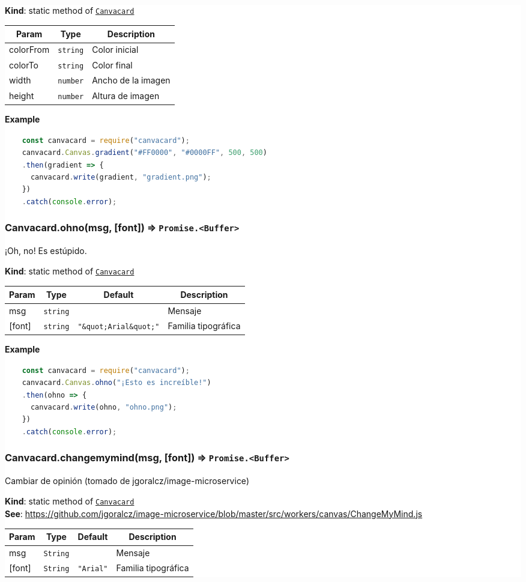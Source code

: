 **Kind**: static method of [<code>Canvacard</code>](#Canvacard)  

| Param | Type | Description |
| --- | --- | --- |
| colorFrom | <code>string</code> | Color inicial |
| colorTo | <code>string</code> | Color final |
| width | <code>number</code> | Ancho de la imagen |
| height | <code>number</code> | Altura de imagen |

**Example**  
```js
    const canvacard = require("canvacard");
    canvacard.Canvas.gradient("#FF0000", "#0000FF", 500, 500)
    .then(gradient => {
      canvacard.write(gradient, "gradient.png");
    })
    .catch(console.error);
```
<a name="Canvacard.ohno"></a>

### Canvacard.ohno(msg, [font]) ⇒ <code>Promise.&lt;Buffer&gt;</code>
¡Oh, no! Es estúpido.

**Kind**: static method of [<code>Canvacard</code>](#Canvacard)  

| Param | Type | Default | Description |
| --- | --- | --- | --- |
| msg | <code>string</code> |  | Mensaje |
| [font] | <code>string</code> | <code>&quot;\&quot;Arial\&quot;&quot;</code> | Familia tipográfica |

**Example**  
```js
    const canvacard = require("canvacard");
    canvacard.Canvas.ohno("¡Esto es increíble!")
    .then(ohno => {
      canvacard.write(ohno, "ohno.png");
    })
    .catch(console.error);
```
<a name="Canvacard.changemymind"></a>

### Canvacard.changemymind(msg, [font]) ⇒ <code>Promise.&lt;Buffer&gt;</code>
Cambiar de opinión (tomado de jgoralcz/image-microservice)

**Kind**: static method of [<code>Canvacard</code>](#Canvacard)  
**See**: https://github.com/jgoralcz/image-microservice/blob/master/src/workers/canvas/ChangeMyMind.js  

| Param | Type | Default | Description |
| --- | --- | --- | --- |
| msg | <code>String</code> |  | Mensaje |
| [font] | <code>String</code> | <code>&quot;Arial&quot;</code> | Familia tipográfica |
